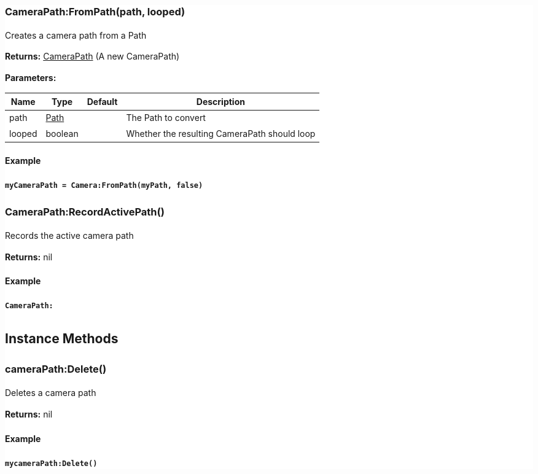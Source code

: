 


### CameraPath:FromPath(path, looped)

Creates a camera path from a Path

**Returns:** <a href="camerapath.md">CameraPath</a>  (A new CameraPath)


**Parameters:**

<table data-full-width="false">
<thead><tr><th>Name</th><th>Type</th><th>Default</th><th>Description</th></tr></thead>
<tbody><tr><td>path</td><td><a href="path.md">Path</a></td><td></td><td>The Path to convert</td></tr>
<tr><td>looped</td><td>boolean</td><td></td><td>Whether the resulting CameraPath should loop</td></tr></tbody></table>




#### Example

<pre class="language-lua"><code class="lang-lua"><strong>myCameraPath = Camera:FromPath(myPath, false)</strong></code></pre>




### CameraPath:RecordActivePath()

Records the active camera path

**Returns:** nil 




#### Example

<pre class="language-lua"><code class="lang-lua"><strong>CameraPath:</strong></code></pre>



    

## Instance Methods

        
### cameraPath:Delete()

Deletes a camera path

**Returns:** nil 




#### Example

<pre class="language-lua"><code class="lang-lua"><strong>mycameraPath:Delete()</strong></code></pre>
